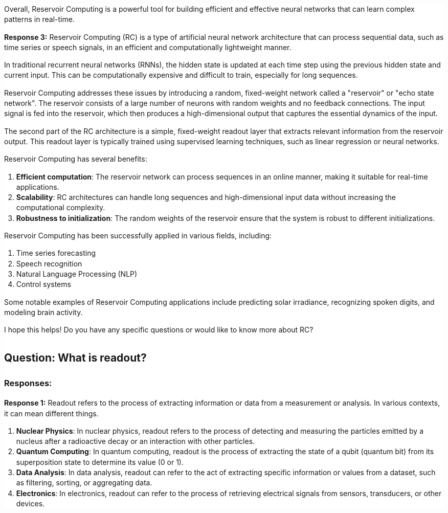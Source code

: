 Overall, Reservoir Computing is a powerful tool for building efficient and effective neural networks that can learn complex patterns in real-time.

**Response 3:**
Reservoir Computing (RC) is a type of artificial neural network architecture that can process sequential data, such as time series or speech signals, in an efficient and computationally lightweight manner.

In traditional recurrent neural networks (RNNs), the hidden state is updated at each time step using the previous hidden state and current input. This can be computationally expensive and difficult to train, especially for long sequences.

Reservoir Computing addresses these issues by introducing a random, fixed-weight network called a "reservoir" or "echo state network". The reservoir consists of a large number of neurons with random weights and no feedback connections. The input signal is fed into the reservoir, which then produces a high-dimensional output that captures the essential dynamics of the input.

The second part of the RC architecture is a simple, fixed-weight readout layer that extracts relevant information from the reservoir output. This readout layer is typically trained using supervised learning techniques, such as linear regression or neural networks.

Reservoir Computing has several benefits:

1. **Efficient computation**: The reservoir network can process sequences in an online manner, making it suitable for real-time applications.
2. **Scalability**: RC architectures can handle long sequences and high-dimensional input data without increasing the computational complexity.
3. **Robustness to initialization**: The random weights of the reservoir ensure that the system is robust to different initializations.

Reservoir Computing has been successfully applied in various fields, including:

1. Time series forecasting
2. Speech recognition
3. Natural Language Processing (NLP)
4. Control systems

Some notable examples of Reservoir Computing applications include predicting solar irradiance, recognizing spoken digits, and modeling brain activity.

I hope this helps! Do you have any specific questions or would like to know more about RC?

## Question: What is readout?
### Responses:
**Response 1:**
Readout refers to the process of extracting information or data from a measurement or analysis. In various contexts, it can mean different things.

1. **Nuclear Physics**: In nuclear physics, readout refers to the process of detecting and measuring the particles emitted by a nucleus after a radioactive decay or an interaction with other particles.
2. **Quantum Computing**: In quantum computing, readout is the process of extracting the state of a qubit (quantum bit) from its superposition state to determine its value (0 or 1).
3. **Data Analysis**: In data analysis, readout can refer to the act of extracting specific information or values from a dataset, such as filtering, sorting, or aggregating data.
4. **Electronics**: In electronics, readout can refer to the process of retrieving electrical signals from sensors, transducers, or other devices.

